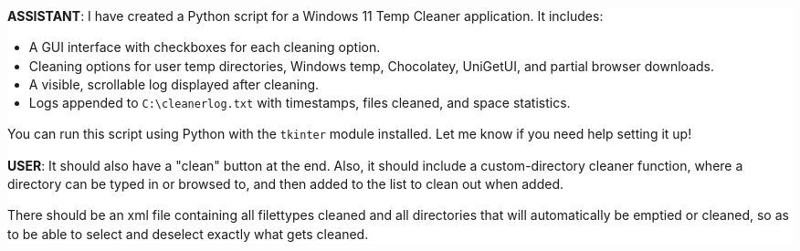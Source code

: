 **ASSISTANT**: I have created a Python script for a Windows 11 Temp Cleaner application. It includes:

- A GUI interface with checkboxes for each cleaning option.
- Cleaning options for user temp directories, Windows temp, Chocolatey, UniGetUI, and partial browser downloads.
- A visible, scrollable log displayed after cleaning.
- Logs appended to `C:\cleanerlog.txt` with timestamps, files cleaned, and space statistics.

You can run this script using Python with the `tkinter` module installed. Let me know if you need help setting it up!

**USER**: It should also have a "clean" button at the end. 
Also, it should include a custom-directory cleaner function, where a directory can be typed in or browsed to, and then added to the list to clean out when added. 

There should be an xml file containing all filettypes cleaned and all directories that will automatically be emptied or cleaned, so as to be able to select and deselect exactly what gets cleaned.
